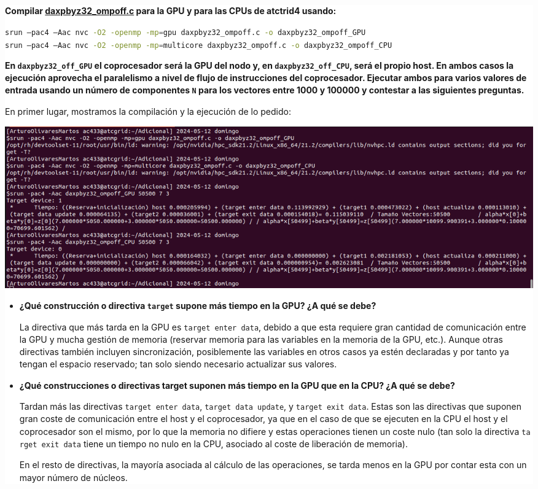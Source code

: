 
**Compilar [daxpbyz32_ompoff.c](https://github.com/LosDelDGIIM/LosDelDGIIM.github.io/blob/main/subjects/AC/Pr%C3%A1cticas/Seminario%20Adicional/C%C3%B3digos/daxpbyz32_ompoff.c) para la GPU y para las CPUs de atctrid4 usando:**
```bash
srun –pac4 –Aac nvc -O2 -openmp -mp=gpu daxpbyz32_ompoff.c -o daxpbyz32_ompoff_GPU
srun –pac4 –Aac nvc -O2 -openmp -mp=multicore daxpbyz32_ompoff.c -o daxpbyz32_ompoff_CPU
```
**En `daxpbyz32_off_GPU` el coprocesador será la GPU del nodo y, en `daxpbyz32_off_CPU`, será el propio
host. En ambos casos la ejecución aprovecha el paralelismo a nivel de flujo de instrucciones del
coprocesador. Ejecutar ambos para varios valores de entrada usando un número de componentes `N` para los
vectores entre $1000$ y $100000$ y contestar a las siguientes preguntas.**


En primer lugar, mostramos la compilación y la ejecución de lo pedido:

![CPUvsGPU](Imágenes/5_CPUvsGPU.png)

- **¿Qué construcción o directiva `target` supone más tiempo en la GPU? ¿A qué se debe?**
  
    La directiva que más tarda en la GPU es `target enter data`, debido a que esta requiere gran cantidad de comunicación entre la GPU y mucha gestión de memoria (reservar memoria para las variables en la memoria de la GPU, etc.). Aunque otras directivas también incluyen sincronización, posiblemente las variables en otros casos ya estén declaradas y por tanto ya tengan el espacio reservado; tan solo siendo necesario actualizar sus valores.


- **¿Qué construcciones o directivas target suponen más tiempo en la GPU que en la CPU? ¿A qué se debe?**

    Tardan más las directivas `target enter data`, `target data update`, y `target exit data`. Estas son las directivas que suponen gran coste de comunicación entre el host y el coprocesador, ya que en el caso de que se ejecuten en la CPU el host y el coprocesador son el mismo, por lo que la memoria no difiere y estas operaciones tienen un coste nulo (tan solo la directiva `target exit data` tiene un tiempo no nulo en la CPU, asociado al coste de liberación de memoria).

    En el resto de directivas, la mayoría asociada al cálculo de las operaciones, se tarda menos en la GPU por contar esta con un mayor número de núcleos.



